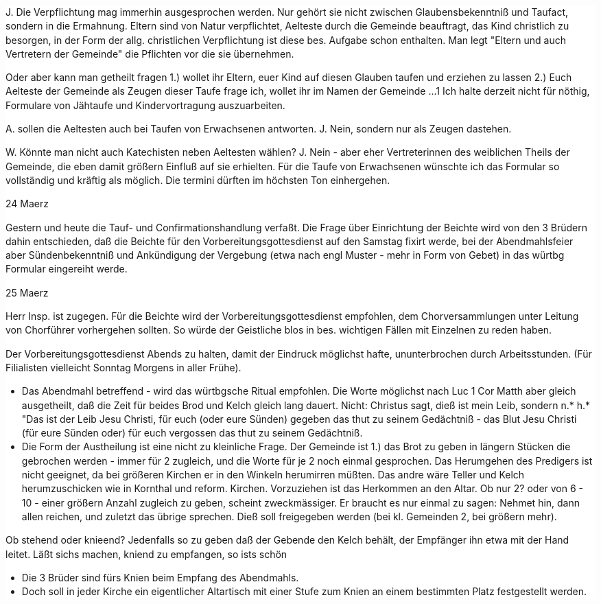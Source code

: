 J. Die Verpflichtung mag immerhin ausgesprochen werden. Nur gehört sie nicht zwischen Glaubensbekenntniß und Taufact, sondern in die Ermahnung. Eltern sind von Natur verpflichtet, Aelteste durch die Gemeinde beauftragt, das Kind christlich zu besorgen, in der Form der allg. christlichen Verpflichtung ist diese bes. Aufgabe schon enthalten.
Man legt "Eltern und auch Vertretern der Gemeinde" die Pflichten vor die sie übernehmen.

Oder aber kann man getheilt fragen 1.) wollet ihr Eltern, euer Kind auf diesen Glauben taufen und erziehen zu lassen 2.) Euch Aelteste der Gemeinde als Zeugen dieser Taufe frage ich, wollet ihr im Namen der Gemeinde ...1 
Ich halte derzeit nicht für nöthig, Formulare von Jähtaufe und Kindervortragung auszuarbeiten.

A. sollen die Aeltesten auch bei Taufen von Erwachsenen antworten. 
J. Nein, sondern nur als Zeugen dastehen.

W. Könnte man nicht auch Katechisten neben Aeltesten wählen? 
J. Nein - aber eher Vertreterinnen des weiblichen Theils der Gemeinde, die eben damit größern Einfluß auf sie erhielten.
Für die Taufe von Erwachsenen wünschte ich das Formular so vollständig und kräftig als möglich. Die termini dürften im höchsten Ton einhergehen. 

 24 Maerz

Gestern und heute die Tauf- und Confirmationshandlung verfaßt. 
Die Frage über Einrichtung der Beichte wird von den 3 Brüdern dahin entschieden, daß die Beichte für den Vorbereitungsgottesdienst auf den Samstag fixirt werde, bei der Abendmahlsfeier aber Sündenbekenntniß und Ankündigung der Vergebung (etwa nach engl Muster - mehr in Form von Gebet) in das würtbg Formular eingereiht werde.


 25 Maerz

Herr Insp. ist zugegen. Für die Beichte wird der Vorbereitungsgottesdienst empfohlen, dem Chorversammlungen unter Leitung von Chorführer vorhergehen sollten. So würde der Geistliche blos in bes. wichtigen Fällen mit Einzelnen zu reden haben.

Der Vorbereitungsgottesdienst Abends zu halten, damit der Eindruck möglichst hafte, ununterbrochen durch Arbeitsstunden. (Für Filialisten vielleicht Sonntag Morgens in aller Frühe).

- Das Abendmahl betreffend - wird das würtbgsche Ritual empfohlen. Die Worte möglichst nach Luc 1 Cor Matth aber gleich ausgetheilt, daß die Zeit für beides Brod und Kelch gleich lang dauert. Nicht: Christus sagt, dieß ist mein Leib, sondern n.* h.* "Das ist der Leib Jesu Christi, für euch (oder eure Sünden) gegeben das thut zu seinem Gedächtniß - das Blut Jesu Christi (für eure Sünden oder) für euch vergossen das thut zu seinem Gedächtniß. 
- Die Form der Austheilung ist eine nicht zu kleinliche Frage. Der Gemeinde ist 1.) das Brot zu geben in längern Stücken die gebrochen werden - immer für 2 zugleich, und die Worte für je 2 noch einmal gesprochen. Das Herumgehen des Predigers ist nicht geeignet, da bei größeren Kirchen er in den Winkeln herumirren müßten. Das andre wäre Teller und Kelch herumzuschicken wie in Kornthal und reform. Kirchen. Vorzuziehen ist das Herkommen an den Altar. Ob nur 2? oder von 6 - 10 - einer größern Anzahl zugleich zu geben, scheint zweckmässiger. Er braucht es nur einmal zu sagen: Nehmet hin, dann allen reichen, und zuletzt das übrige sprechen. Dieß soll freigegeben werden (bei kl. Gemeinden 2, bei größern mehr).

Ob stehend oder knieend? Jedenfalls so zu geben daß der Gebende den Kelch behält, der Empfänger ihn etwa mit der Hand leitet. Läßt sichs machen, kniend zu empfangen, so ists schön

- Die 3 Brüder sind fürs Knien beim Empfang des Abendmahls.
- Doch soll in jeder Kirche ein eigentlicher Altartisch mit einer Stufe zum Knien an einem bestimmten Platz festgestellt werden.
